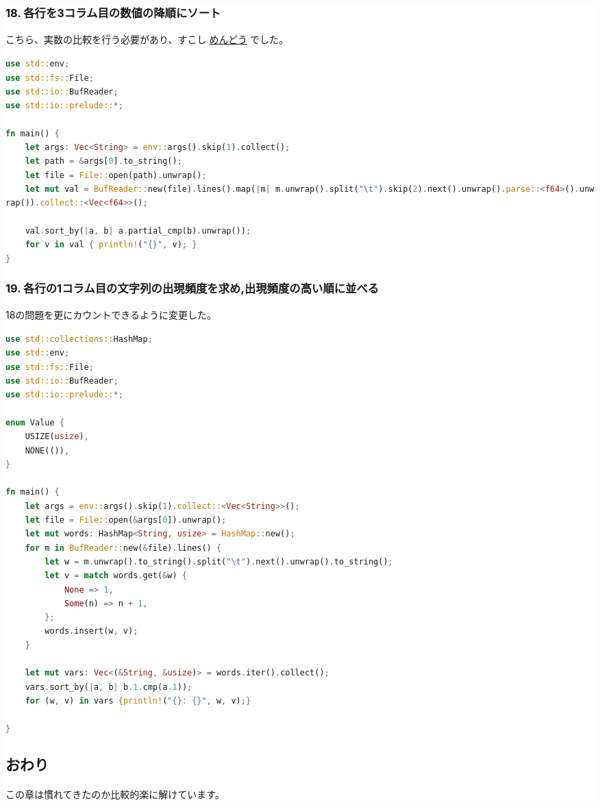 ### 18. 各行を3コラム目の数値の降順にソート

こちら、実数の比較を行う必要があり、すこし [めんどう](https://gist.github.com/katsyoshi/c76c2f782b3edaeff1d328a84dd582a0) でした。

```rust
use std::env;
use std::fs::File;
use std::io::BufReader;
use std::io::prelude::*;

fn main() {
    let args: Vec<String> = env::args().skip(1).collect();
    let path = &args[0].to_string();
    let file = File::open(path).unwrap();
    let mut val = BufReader::new(file).lines().map(|m| m.unwrap().split("\t").skip(2).next().unwrap().parse::<f64>().unwrap()).collect::<Vec<f64>>();

    val.sort_by(|a, b| a.partial_cmp(b).unwrap());
    for v in val { println!("{}", v); }
}
```

### 19. 各行の1コラム目の文字列の出現頻度を求め,出現頻度の高い順に並べる

18の問題を更にカウントできるように変更した。

```rust
use std::collections::HashMap;
use std::env;
use std::fs::File;
use std::io::BufReader;
use std::io::prelude::*;

enum Value {
    USIZE(usize),
    NONE(()),
}

fn main() {
    let args = env::args().skip(1).collect::<Vec<String>>();
    let file = File::open(&args[0]).unwrap();
    let mut words: HashMap<String, usize> = HashMap::new();
    for m in BufReader::new(&file).lines() {
        let w = m.unwrap().to_string().split("\t").next().unwrap().to_string();
        let v = match words.get(&w) {
            None => 1,
            Some(n) => n + 1,
        };
        words.insert(w, v);
    }

    let mut vars: Vec<(&String, &usize)> = words.iter().collect();
    vars.sort_by(|a, b| b.1.cmp(a.1));
    for (w, v) in vars {println!("{}: {}", w, v);}

}
```


## おわり

この章は慣れてきたのか比較的楽に解けています。
